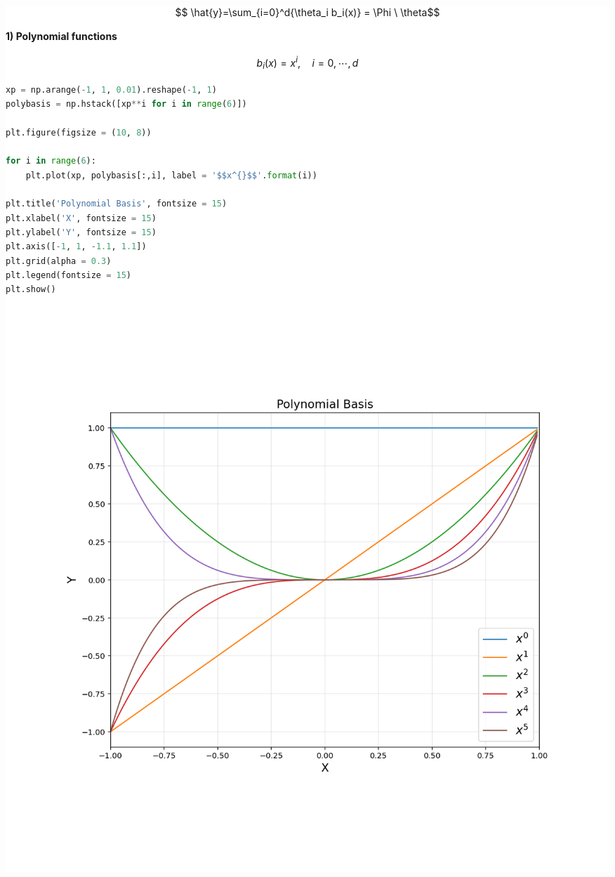 $$ \hat{y}=\sum_{i=0}^d{\theta_i b_i(x)} = \Phi \ \theta$$

<strong>1) Polynomial functions</strong>

$$b_i(x) = x^i, \quad i = 0,\cdots,d$$


```python
xp = np.arange(-1, 1, 0.01).reshape(-1, 1)
polybasis = np.hstack([xp**i for i in range(6)])

plt.figure(figsize = (10, 8))

for i in range(6):
    plt.plot(xp, polybasis[:,i], label = '$$x^{}$$'.format(i))

plt.title('Polynomial Basis', fontsize = 15)
plt.xlabel('X', fontsize = 15)
plt.ylabel('Y', fontsize = 15)
plt.axis([-1, 1, -1.1, 1.1])
plt.grid(alpha = 0.3)
plt.legend(fontsize = 15)
plt.show()
```

<center><img src="/assets/images/regression2/output_12_0.png" height="800" width="700" /></center>
